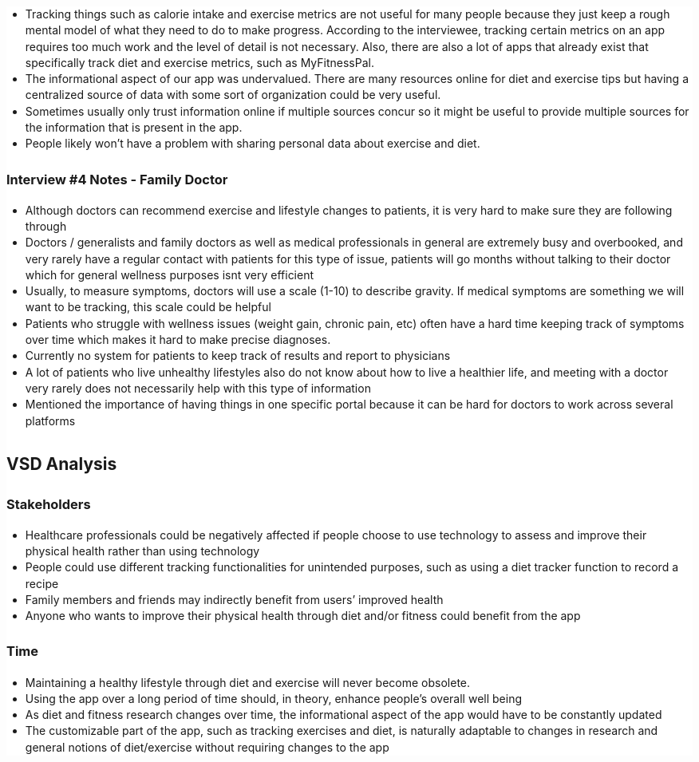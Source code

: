 - Tracking things such as calorie intake and exercise metrics are not useful for many people because they just keep a rough mental model of what they need to do to make progress. According to the interviewee, tracking certain metrics on an app requires too much work and the level of detail is not necessary. Also, there are also a lot of apps that already exist that specifically track diet and exercise metrics, such as MyFitnessPal.
- The informational aspect of our app was undervalued. There are many resources online for diet and exercise tips but having a centralized source of data with some sort of organization could be very useful.
- Sometimes usually only trust information online if multiple sources concur so it might be useful to provide multiple sources for the information that is present in the app.
- People likely won’t have a problem with sharing personal data about exercise and diet.

### Interview \#4 Notes \- Family Doctor

- Although doctors can recommend exercise and lifestyle changes to patients, it is very hard to make sure they are following through
- Doctors / generalists and family doctors as well as medical professionals in general are extremely busy and overbooked, and very rarely have a regular contact with patients for this type of issue, patients will go months without talking to their doctor which for general wellness purposes isnt very efficient
- Usually, to measure symptoms, doctors will use a scale (1-10) to describe gravity. If medical symptoms are something we will want to be tracking, this scale could be helpful
- Patients who struggle with wellness issues (weight gain, chronic pain, etc) often have a hard time keeping track of symptoms over time which makes it hard to make precise diagnoses.
- Currently no system for patients to keep track of results and report to physicians
- A lot of patients who live unhealthy lifestyles also do not know about how to live a healthier life, and meeting with a doctor very rarely does not necessarily help with this type of information
- Mentioned the importance of having things in one specific portal because it can be hard for doctors to work across several platforms

## VSD Analysis

### Stakeholders

- Healthcare professionals could be negatively affected if people choose to use technology to assess and improve their physical health rather than using technology
- People could use different tracking functionalities for unintended purposes, such as using a diet tracker function to record a recipe
- Family members and friends may indirectly benefit from users’ improved health
- Anyone who wants to improve their physical health through diet and/or fitness could benefit from the app

### Time

- Maintaining a healthy lifestyle through diet and exercise will never become obsolete.
- Using the app over a long period of time should, in theory, enhance people’s overall well being
- As diet and fitness research changes over time, the informational aspect of the app would have to be constantly updated
- The customizable part of the app, such as tracking exercises and diet, is naturally adaptable to changes in research and general notions of diet/exercise without requiring changes to the app
